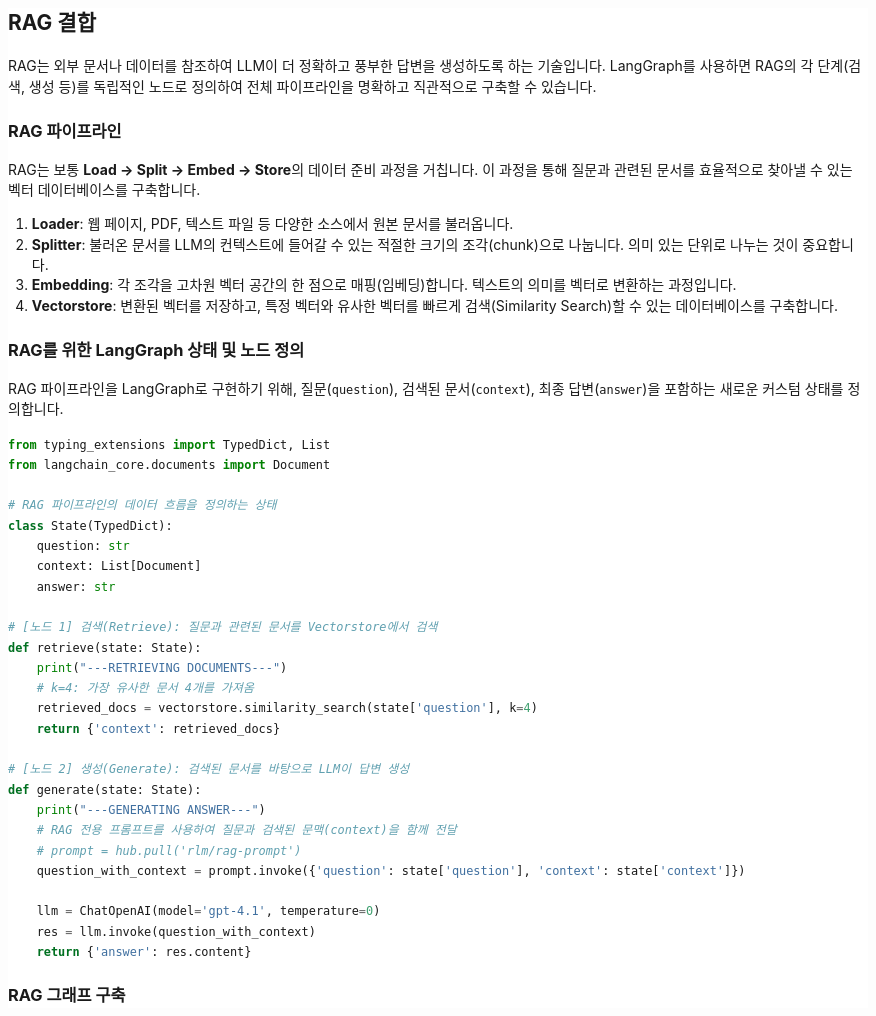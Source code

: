 

## RAG 결합

RAG는 외부 문서나 데이터를 참조하여 LLM이 더 정확하고 풍부한 답변을 생성하도록 하는 기술입니다. LangGraph를 사용하면 RAG의 각 단계(검색, 생성 등)를 독립적인 노드로 정의하여 전체 파이프라인을 명확하고 직관적으로 구축할 수 있습니다.

### RAG 파이프라인

RAG는 보통 **Load -> Split -> Embed -> Store**의 데이터 준비 과정을 거칩니다. 이 과정을 통해 질문과 관련된 문서를 효율적으로 찾아낼 수 있는 벡터 데이터베이스를 구축합니다.

1.  **Loader**: 웹 페이지, PDF, 텍스트 파일 등 다양한 소스에서 원본 문서를 불러옵니다.
2.  **Splitter**: 불러온 문서를 LLM의 컨텍스트에 들어갈 수 있는 적절한 크기의 조각(chunk)으로 나눕니다. 의미 있는 단위로 나누는 것이 중요합니다.
3.  **Embedding**: 각 조각을 고차원 벡터 공간의 한 점으로 매핑(임베딩)합니다. 텍스트의 의미를 벡터로 변환하는 과정입니다.
4.  **Vectorstore**: 변환된 벡터를 저장하고, 특정 벡터와 유사한 벡터를 빠르게 검색(Similarity Search)할 수 있는 데이터베이스를 구축합니다.

### RAG를 위한 LangGraph 상태 및 노드 정의

RAG 파이프라인을 LangGraph로 구현하기 위해, 질문(`question`), 검색된 문서(`context`), 최종 답변(`answer`)을 포함하는 새로운 커스텀 상태를 정의합니다.

```python
from typing_extensions import TypedDict, List
from langchain_core.documents import Document

# RAG 파이프라인의 데이터 흐름을 정의하는 상태
class State(TypedDict):
    question: str
    context: List[Document]
    answer: str

# [노드 1] 검색(Retrieve): 질문과 관련된 문서를 Vectorstore에서 검색
def retrieve(state: State):
    print("---RETRIEVING DOCUMENTS---")
    # k=4: 가장 유사한 문서 4개를 가져옴
    retrieved_docs = vectorstore.similarity_search(state['question'], k=4)
    return {'context': retrieved_docs}

# [노드 2] 생성(Generate): 검색된 문서를 바탕으로 LLM이 답변 생성
def generate(state: State):
    print("---GENERATING ANSWER---")
    # RAG 전용 프롬프트를 사용하여 질문과 검색된 문맥(context)을 함께 전달
    # prompt = hub.pull('rlm/rag-prompt')
    question_with_context = prompt.invoke({'question': state['question'], 'context': state['context']})
    
    llm = ChatOpenAI(model='gpt-4.1', temperature=0)
    res = llm.invoke(question_with_context)
    return {'answer': res.content}
```

### RAG 그래프 구축
